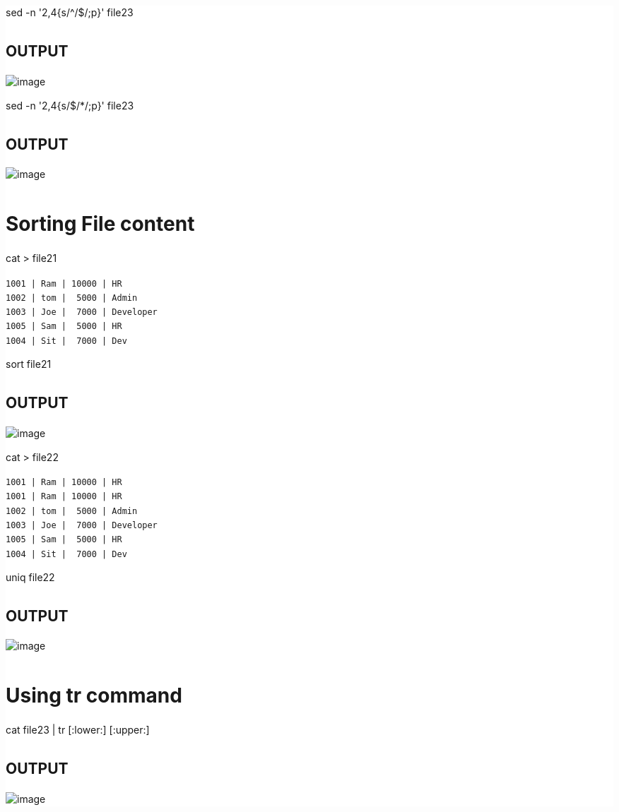 sed -n '2,4{s/^/$/;p}' file23
## OUTPUT
![image](https://github.com/user-attachments/assets/965d23c5-af8a-43e2-94a9-a10647513216)



sed -n '2,4{s/$/*/;p}' file23
## OUTPUT
![image](https://github.com/user-attachments/assets/71e2deda-c62c-4554-b4d3-5383bbcae0a3)


# Sorting File content
cat > file21
```
1001 | Ram | 10000 | HR
1002 | tom |  5000 | Admin
1003 | Joe |  7000 | Developer
1005 | Sam |  5000 | HR
1004 | Sit |  7000 | Dev
``` 
sort file21
## OUTPUT
![image](https://github.com/user-attachments/assets/1a364d26-c72f-4a7f-ae2d-8452f208b154)


cat > file22
```
1001 | Ram | 10000 | HR
1001 | Ram | 10000 | HR
1002 | tom |  5000 | Admin
1003 | Joe |  7000 | Developer
1005 | Sam |  5000 | HR
1004 | Sit |  7000 | Dev
``` 
uniq file22
## OUTPUT
![image](https://github.com/user-attachments/assets/9bf8b097-c08e-414f-8624-64d9a2e51b52)



# Using tr command

cat file23 | tr [:lower:] [:upper:]
 ## OUTPUT
![image](https://github.com/user-attachments/assets/be369833-db07-4973-96fa-a0fdeebd677b)
